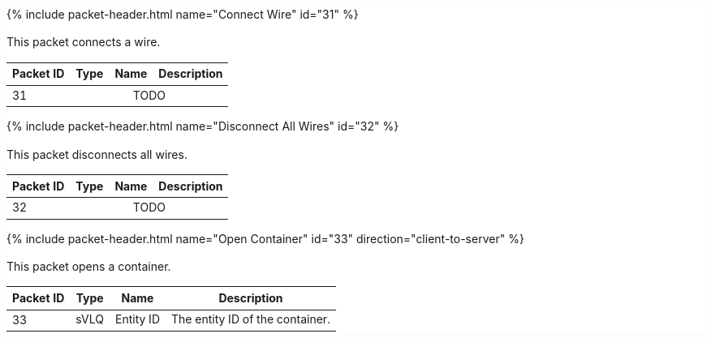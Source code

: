{% include packet-header.html name="Connect Wire" id="31" %}

This packet connects a wire.

<table class="table table-bordered packet">
    <thead>
        <tr>
            <th>Packet ID</th>
            <th>Type</th>
            <th>Name</th>
            <th>Description</th>
        </tr>
    </thead>
    <tbody>
        <tr><td rowspan="1">31</td><td colspan=3 align='center'>TODO</td></tr>
    </tbody>
</table>

{% include packet-header.html name="Disconnect All Wires" id="32" %}

This packet disconnects all wires.

<table class="table table-bordered packet">
    <thead>
        <tr>
            <th>Packet ID</th>
            <th>Type</th>
            <th>Name</th>
            <th>Description</th>
        </tr>
    </thead>
    <tbody>
        <tr><td rowspan="1">32</td><td colspan=3 align='center'>TODO</td></tr>
    </tbody>
</table>

{% include packet-header.html name="Open Container" id="33" direction="client-to-server" %}

This packet opens a container.

<table class="table table-bordered packet">
    <thead>
        <tr>
            <th>Packet ID</th>
            <th>Type</th>
            <th>Name</th>
            <th>Description</th>
        </tr>
    </thead>
    <tbody>
        <tr><td rowspan="2">33</td></tr>
        <tr>
            <td>sVLQ</td>
            <td>Entity ID</td>
            <td>The entity ID of the container.</td>
        </tr>
    </tbody>
</table>
